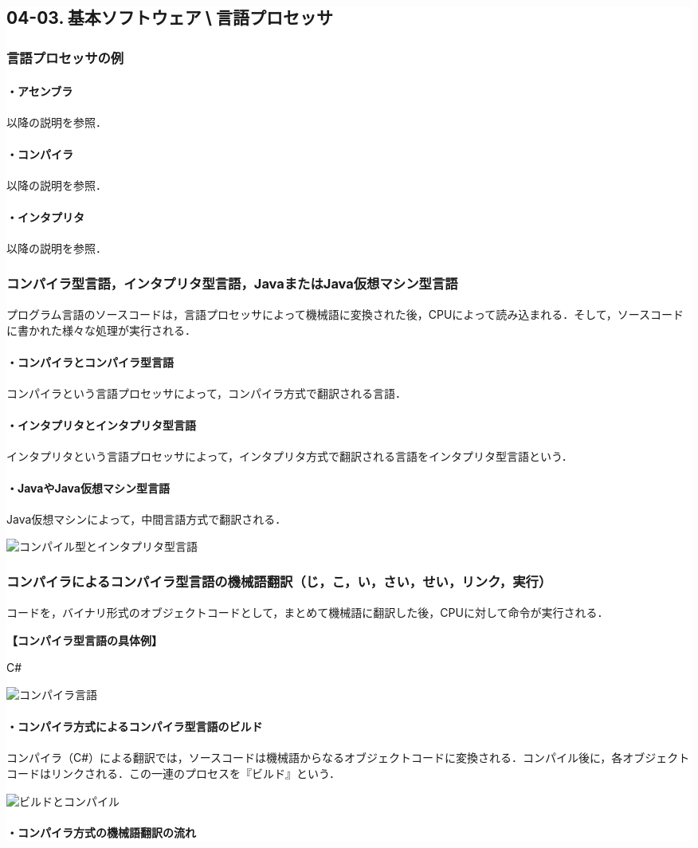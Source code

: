 
## 04-03. 基本ソフトウェア \ 言語プロセッサ

### 言語プロセッサの例

#### ・アセンブラ

以降の説明を参照．

#### ・コンパイラ

以降の説明を参照．

#### ・インタプリタ

以降の説明を参照．



### コンパイラ型言語，インタプリタ型言語，JavaまたはJava仮想マシン型言語

プログラム言語のソースコードは，言語プロセッサによって機械語に変換された後，CPUによって読み込まれる．そして，ソースコードに書かれた様々な処理が実行される．

#### ・コンパイラとコンパイラ型言語

  コンパイラという言語プロセッサによって，コンパイラ方式で翻訳される言語．

#### ・インタプリタとインタプリタ型言語

  インタプリタという言語プロセッサによって，インタプリタ方式で翻訳される言語をインタプリタ型言語という．

#### ・JavaやJava仮想マシン型言語

  Java仮想マシンによって，中間言語方式で翻訳される．

![コンパイル型とインタプリタ型言語](https://raw.githubusercontent.com/Hiroki-IT/tech-notebook/master/source/images/コンパイル型とインタプリタ型言語.jpg)



### コンパイラによるコンパイラ型言語の機械語翻訳（じ，こ，い，さい，せい，リンク，実行）

コードを，バイナリ形式のオブジェクトコードとして，まとめて機械語に翻訳した後，CPUに対して命令が実行される．

**【コンパイラ型言語の具体例】**

C#

![コンパイラ言語](https://raw.githubusercontent.com/Hiroki-IT/tech-notebook/master/source/images/コンパイラ言語.png)

#### ・コンパイラ方式によるコンパイラ型言語のビルド

  コンパイラ（C#）による翻訳では，ソースコードは機械語からなるオブジェクトコードに変換される．コンパイル後に，各オブジェクトコードはリンクされる．この一連のプロセスを『ビルド』という．

![ビルドとコンパイル](https://raw.githubusercontent.com/Hiroki-IT/tech-notebook/master/source/images/ビルドとコンパイル.jpg)

#### ・コンパイラ方式の機械語翻訳の流れ
